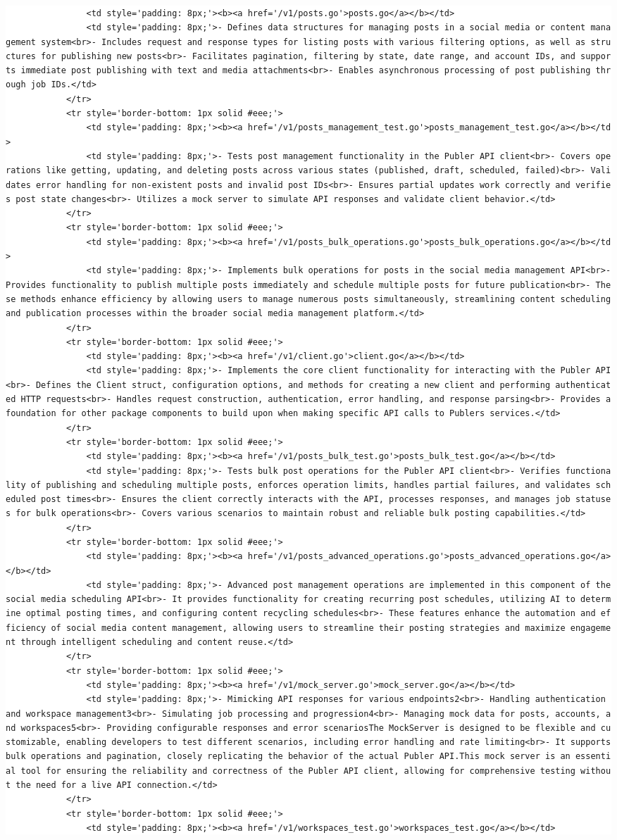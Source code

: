 					<td style='padding: 8px;'><b><a href='/v1/posts.go'>posts.go</a></b></td>
					<td style='padding: 8px;'>- Defines data structures for managing posts in a social media or content management system<br>- Includes request and response types for listing posts with various filtering options, as well as structures for publishing new posts<br>- Facilitates pagination, filtering by state, date range, and account IDs, and supports immediate post publishing with text and media attachments<br>- Enables asynchronous processing of post publishing through job IDs.</td>
				</tr>
				<tr style='border-bottom: 1px solid #eee;'>
					<td style='padding: 8px;'><b><a href='/v1/posts_management_test.go'>posts_management_test.go</a></b></td>
					<td style='padding: 8px;'>- Tests post management functionality in the Publer API client<br>- Covers operations like getting, updating, and deleting posts across various states (published, draft, scheduled, failed)<br>- Validates error handling for non-existent posts and invalid post IDs<br>- Ensures partial updates work correctly and verifies post state changes<br>- Utilizes a mock server to simulate API responses and validate client behavior.</td>
				</tr>
				<tr style='border-bottom: 1px solid #eee;'>
					<td style='padding: 8px;'><b><a href='/v1/posts_bulk_operations.go'>posts_bulk_operations.go</a></b></td>
					<td style='padding: 8px;'>- Implements bulk operations for posts in the social media management API<br>- Provides functionality to publish multiple posts immediately and schedule multiple posts for future publication<br>- These methods enhance efficiency by allowing users to manage numerous posts simultaneously, streamlining content scheduling and publication processes within the broader social media management platform.</td>
				</tr>
				<tr style='border-bottom: 1px solid #eee;'>
					<td style='padding: 8px;'><b><a href='/v1/client.go'>client.go</a></b></td>
					<td style='padding: 8px;'>- Implements the core client functionality for interacting with the Publer API<br>- Defines the Client struct, configuration options, and methods for creating a new client and performing authenticated HTTP requests<br>- Handles request construction, authentication, error handling, and response parsing<br>- Provides a foundation for other package components to build upon when making specific API calls to Publers services.</td>
				</tr>
				<tr style='border-bottom: 1px solid #eee;'>
					<td style='padding: 8px;'><b><a href='/v1/posts_bulk_test.go'>posts_bulk_test.go</a></b></td>
					<td style='padding: 8px;'>- Tests bulk post operations for the Publer API client<br>- Verifies functionality of publishing and scheduling multiple posts, enforces operation limits, handles partial failures, and validates scheduled post times<br>- Ensures the client correctly interacts with the API, processes responses, and manages job statuses for bulk operations<br>- Covers various scenarios to maintain robust and reliable bulk posting capabilities.</td>
				</tr>
				<tr style='border-bottom: 1px solid #eee;'>
					<td style='padding: 8px;'><b><a href='/v1/posts_advanced_operations.go'>posts_advanced_operations.go</a></b></td>
					<td style='padding: 8px;'>- Advanced post management operations are implemented in this component of the social media scheduling API<br>- It provides functionality for creating recurring post schedules, utilizing AI to determine optimal posting times, and configuring content recycling schedules<br>- These features enhance the automation and efficiency of social media content management, allowing users to streamline their posting strategies and maximize engagement through intelligent scheduling and content reuse.</td>
				</tr>
				<tr style='border-bottom: 1px solid #eee;'>
					<td style='padding: 8px;'><b><a href='/v1/mock_server.go'>mock_server.go</a></b></td>
					<td style='padding: 8px;'>- Mimicking API responses for various endpoints2<br>- Handling authentication and workspace management3<br>- Simulating job processing and progression4<br>- Managing mock data for posts, accounts, and workspaces5<br>- Providing configurable responses and error scenariosThe MockServer is designed to be flexible and customizable, enabling developers to test different scenarios, including error handling and rate limiting<br>- It supports bulk operations and pagination, closely replicating the behavior of the actual Publer API.This mock server is an essential tool for ensuring the reliability and correctness of the Publer API client, allowing for comprehensive testing without the need for a live API connection.</td>
				</tr>
				<tr style='border-bottom: 1px solid #eee;'>
					<td style='padding: 8px;'><b><a href='/v1/workspaces_test.go'>workspaces_test.go</a></b></td>